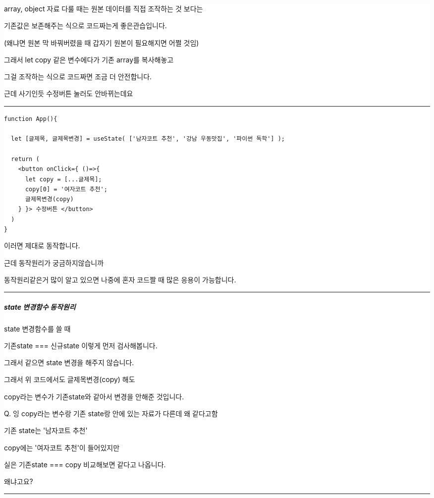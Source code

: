 array, object 자료 다룰 때는 원본 데이터를 직접 조작하는 것 보다는

기존값은 보존해주는 식으로 코드짜는게 좋은관습입니다.

(왜냐면 원본 막 바꿔버렸을 때 갑자기 원본이 필요해지면 어쩔 것임)

그래서 let copy 같은 변수에다가 기존 array를 복사해놓고

그걸 조작하는 식으로 코드짜면 조금 더 안전합니다.

근데 사기인듯 수정버튼 눌러도 안바뀌는데요

---

```
function App(){

  let [글제목, 글제목변경] = useState( ['남자코트 추천', '강남 우동맛집', '파이썬 독학'] );

  return (
    <button onClick={ ()=>{
      let copy = [...글제목];
      copy[0] = '여자코트 추천';
      글제목변경(copy)
    } }> 수정버튼 </button>
  )
}
```

이러면 제대로 동작합니다.

근데 동작원리가 궁금하지않습니까

동작원리같은거 많이 알고 있으면 나중에 혼자 코드짤 때 많은 응용이 가능합니다.

---

##### state 변경함수 동작원리

state 변경함수를 쓸 때

기존state === 신규state 이렇게 먼저 검사해봅니다.

그래서 같으면 state 변경을 해주지 않습니다.

그래서 위 코드에서도 글제목변경(copy) 해도

copy라는 변수가 기존state와 같아서 변경을 안해준 것입니다.

Q. 잉 copy라는 변수랑 기존 state랑 안에 있는 자료가 다른데 왜 같다고함

기존 state는 '남자코트 추천'

copy에는 '여자코트 추천'이 들어있지만

실은 기존state === copy 비교해보면 같다고 나옵니다.

왜냐고요?

---
